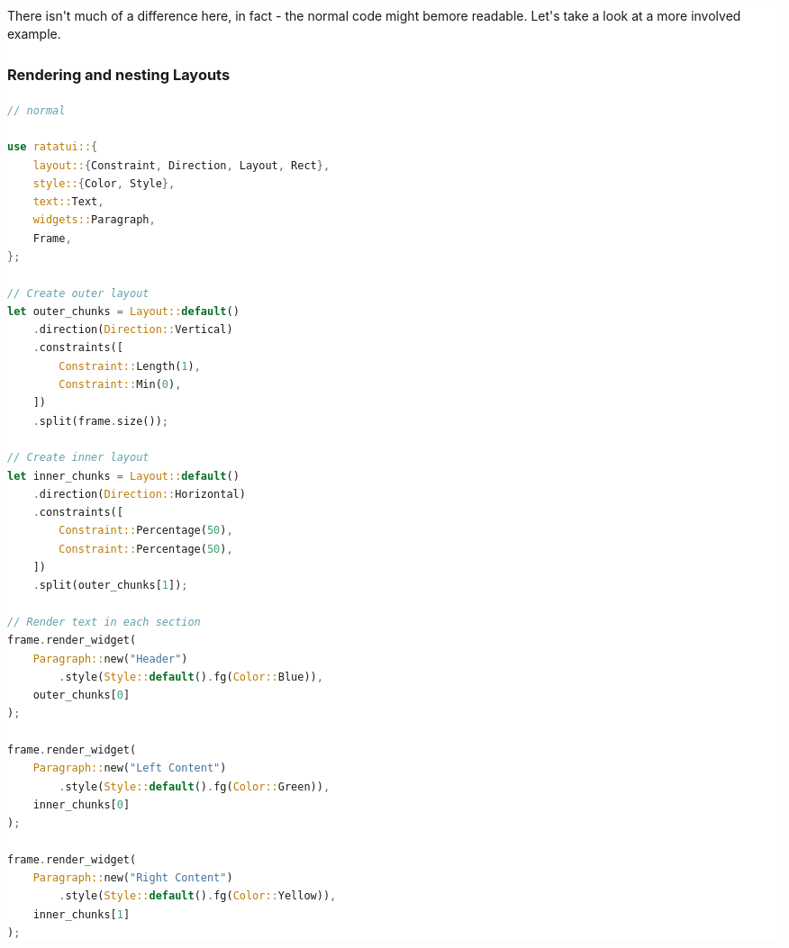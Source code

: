 There isn't much of a difference here, in fact - the normal code might bemore readable. Let's take a look at a more involved example.

### Rendering and nesting Layouts
```rs
// normal

use ratatui::{
    layout::{Constraint, Direction, Layout, Rect},
    style::{Color, Style},
    text::Text,
    widgets::Paragraph,
    Frame,
};

// Create outer layout
let outer_chunks = Layout::default()
    .direction(Direction::Vertical)
    .constraints([
        Constraint::Length(1),
        Constraint::Min(0),
    ])
    .split(frame.size());

// Create inner layout
let inner_chunks = Layout::default()
    .direction(Direction::Horizontal)
    .constraints([
        Constraint::Percentage(50),
        Constraint::Percentage(50),
    ])
    .split(outer_chunks[1]);

// Render text in each section
frame.render_widget(
    Paragraph::new("Header")
        .style(Style::default().fg(Color::Blue)),
    outer_chunks[0]
);

frame.render_widget(
    Paragraph::new("Left Content")
        .style(Style::default().fg(Color::Green)),
    inner_chunks[0]
);

frame.render_widget(
    Paragraph::new("Right Content")
        .style(Style::default().fg(Color::Yellow)),
    inner_chunks[1]
);
```

